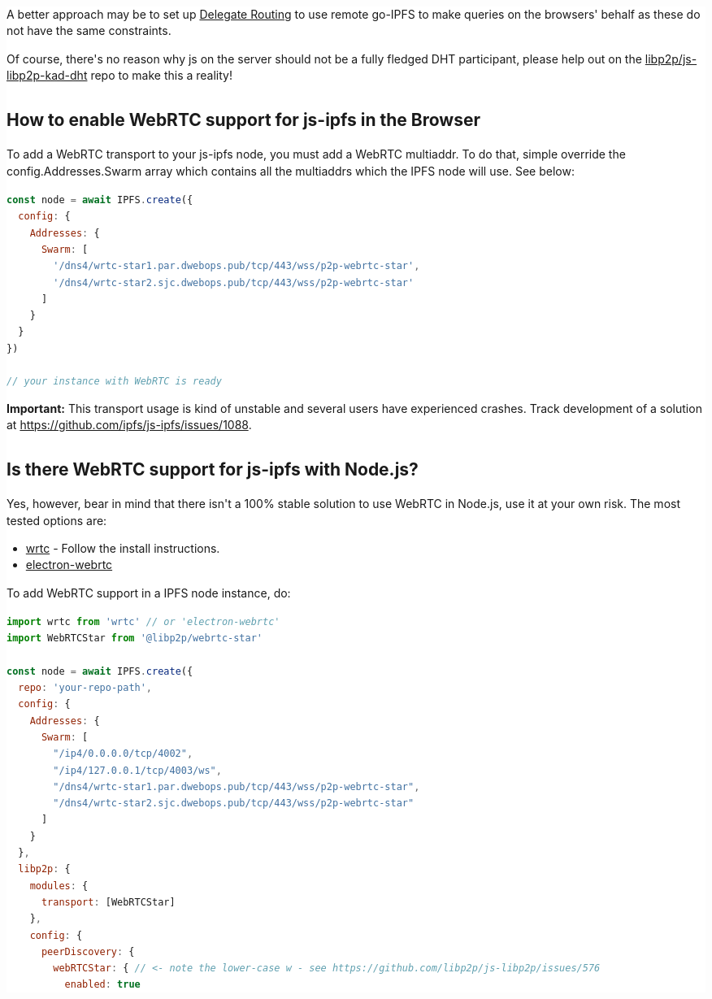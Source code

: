 A better approach may be to set up [Delegate Routing](./DELEGATE_ROUTERS.md) to use remote go-IPFS to make queries on the browsers' behalf as these do not have the same constraints.

Of course, there's no reason why js on the server should not be a fully fledged DHT participant, please help out on the [libp2p/js-libp2p-kad-dht](https://github.com/libp2p/js-libp2p-kad-dht) repo to make this a reality!

## How to enable WebRTC support for js-ipfs in the Browser

To add a WebRTC transport to your js-ipfs node, you must add a WebRTC multiaddr. To do that, simple override the config.Addresses.Swarm array which contains all the multiaddrs which the IPFS node will use. See below:

```JavaScript
const node = await IPFS.create({
  config: {
    Addresses: {
      Swarm: [
        '/dns4/wrtc-star1.par.dwebops.pub/tcp/443/wss/p2p-webrtc-star',
        '/dns4/wrtc-star2.sjc.dwebops.pub/tcp/443/wss/p2p-webrtc-star'
      ]
    }
  }
})

// your instance with WebRTC is ready
```

**Important:** This transport usage is kind of unstable and several users have experienced crashes. Track development of a solution at https://github.com/ipfs/js-ipfs/issues/1088.

## Is there WebRTC support for js-ipfs with Node.js?

Yes, however, bear in mind that there isn't a 100% stable solution to use WebRTC in Node.js, use it at your own risk. The most tested options are:

- [wrtc](https://npmjs.org/wrtc) - Follow the install instructions.
- [electron-webrtc](https://npmjs.org/electron-webrtc)

To add WebRTC support in a IPFS node instance, do:

```JavaScript
import wrtc from 'wrtc' // or 'electron-webrtc'
import WebRTCStar from '@libp2p/webrtc-star'

const node = await IPFS.create({
  repo: 'your-repo-path',
  config: {
    Addresses: {
      Swarm: [
        "/ip4/0.0.0.0/tcp/4002",
        "/ip4/127.0.0.1/tcp/4003/ws",
        "/dns4/wrtc-star1.par.dwebops.pub/tcp/443/wss/p2p-webrtc-star",
        "/dns4/wrtc-star2.sjc.dwebops.pub/tcp/443/wss/p2p-webrtc-star"
      ]
    }
  },
  libp2p: {
    modules: {
      transport: [WebRTCStar]
    },
    config: {
      peerDiscovery: {
        webRTCStar: { // <- note the lower-case w - see https://github.com/libp2p/js-libp2p/issues/576
          enabled: true
```